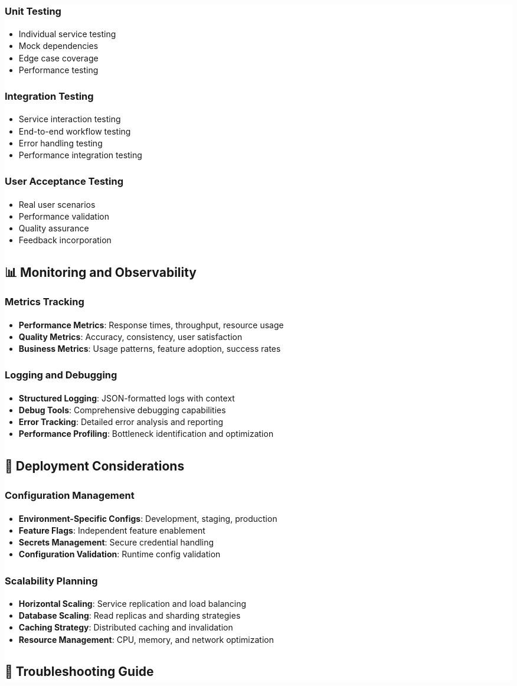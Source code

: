 ### **Unit Testing**
- Individual service testing
- Mock dependencies
- Edge case coverage
- Performance testing

### **Integration Testing**
- Service interaction testing
- End-to-end workflow testing
- Error handling testing
- Performance integration testing

### **User Acceptance Testing**
- Real user scenarios
- Performance validation
- Quality assurance
- Feedback incorporation

## 📊 Monitoring and Observability

### **Metrics Tracking**
- **Performance Metrics**: Response times, throughput, resource usage
- **Quality Metrics**: Accuracy, consistency, user satisfaction
- **Business Metrics**: Usage patterns, feature adoption, success rates

### **Logging and Debugging**
- **Structured Logging**: JSON-formatted logs with context
- **Debug Tools**: Comprehensive debugging capabilities
- **Error Tracking**: Detailed error analysis and reporting
- **Performance Profiling**: Bottleneck identification and optimization

## 🚀 Deployment Considerations

### **Configuration Management**
- **Environment-Specific Configs**: Development, staging, production
- **Feature Flags**: Independent feature enablement
- **Secrets Management**: Secure credential handling
- **Configuration Validation**: Runtime config validation

### **Scalability Planning**
- **Horizontal Scaling**: Service replication and load balancing
- **Database Scaling**: Read replicas and sharding strategies
- **Caching Strategy**: Distributed caching and invalidation
- **Resource Management**: CPU, memory, and network optimization

## 🔧 Troubleshooting Guide
